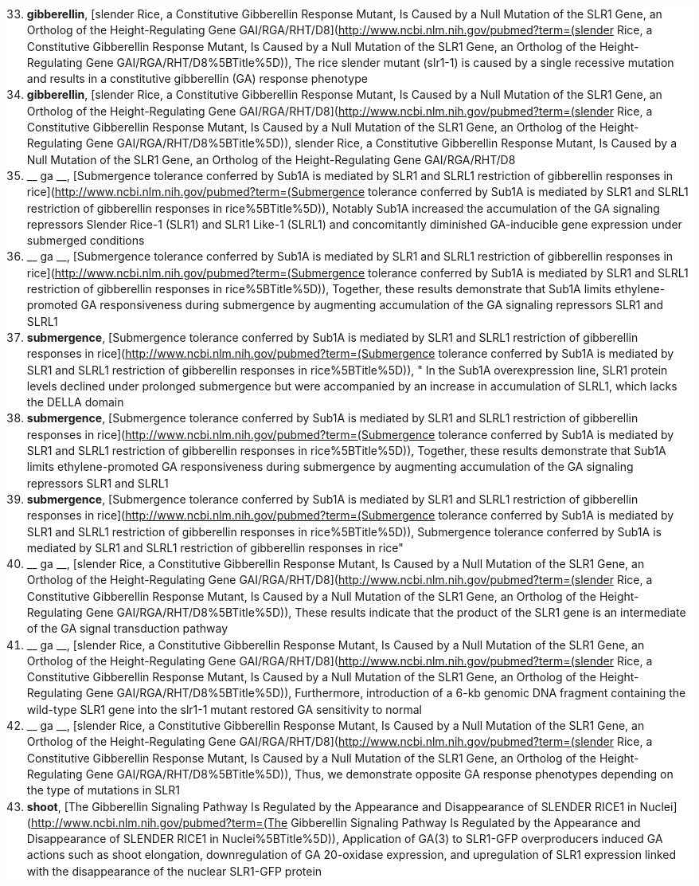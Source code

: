 33. __gibberellin__, [slender Rice, a Constitutive Gibberellin Response Mutant, Is Caused by a Null Mutation of the SLR1 Gene, an Ortholog of the Height-Regulating Gene GAI/RGA/RHT/D8](http://www.ncbi.nlm.nih.gov/pubmed?term=(slender Rice, a Constitutive Gibberellin Response Mutant, Is Caused by a Null Mutation of the SLR1 Gene, an Ortholog of the Height-Regulating Gene GAI/RGA/RHT/D8%5BTitle%5D)), The rice slender mutant (slr1-1) is caused by a single recessive mutation and results in a constitutive gibberellin (GA) response phenotype
34. __gibberellin__, [slender Rice, a Constitutive Gibberellin Response Mutant, Is Caused by a Null Mutation of the SLR1 Gene, an Ortholog of the Height-Regulating Gene GAI/RGA/RHT/D8](http://www.ncbi.nlm.nih.gov/pubmed?term=(slender Rice, a Constitutive Gibberellin Response Mutant, Is Caused by a Null Mutation of the SLR1 Gene, an Ortholog of the Height-Regulating Gene GAI/RGA/RHT/D8%5BTitle%5D)), slender Rice, a Constitutive Gibberellin Response Mutant, Is Caused by a Null Mutation of the SLR1 Gene, an Ortholog of the Height-Regulating Gene GAI/RGA/RHT/D8
35. __ ga __, [Submergence tolerance conferred by Sub1A is mediated by SLR1 and SLRL1 restriction of gibberellin responses in rice](http://www.ncbi.nlm.nih.gov/pubmed?term=(Submergence tolerance conferred by Sub1A is mediated by SLR1 and SLRL1 restriction of gibberellin responses in rice%5BTitle%5D)),  Notably Sub1A increased the accumulation of the GA signaling repressors Slender Rice-1 (SLR1) and SLR1 Like-1 (SLRL1) and concomitantly diminished GA-inducible gene expression under submerged conditions
36. __ ga __, [Submergence tolerance conferred by Sub1A is mediated by SLR1 and SLRL1 restriction of gibberellin responses in rice](http://www.ncbi.nlm.nih.gov/pubmed?term=(Submergence tolerance conferred by Sub1A is mediated by SLR1 and SLRL1 restriction of gibberellin responses in rice%5BTitle%5D)),  Together, these results demonstrate that Sub1A limits ethylene-promoted GA responsiveness during submergence by augmenting accumulation of the GA signaling repressors SLR1 and SLRL1
37. __submergence__, [Submergence tolerance conferred by Sub1A is mediated by SLR1 and SLRL1 restriction of gibberellin responses in rice](http://www.ncbi.nlm.nih.gov/pubmed?term=(Submergence tolerance conferred by Sub1A is mediated by SLR1 and SLRL1 restriction of gibberellin responses in rice%5BTitle%5D)), " In the Sub1A overexpression line, SLR1 protein levels declined under prolonged submergence but were accompanied by an increase in accumulation of SLRL1, which lacks the DELLA domain
38. __submergence__, [Submergence tolerance conferred by Sub1A is mediated by SLR1 and SLRL1 restriction of gibberellin responses in rice](http://www.ncbi.nlm.nih.gov/pubmed?term=(Submergence tolerance conferred by Sub1A is mediated by SLR1 and SLRL1 restriction of gibberellin responses in rice%5BTitle%5D)),  Together, these results demonstrate that Sub1A limits ethylene-promoted GA responsiveness during submergence by augmenting accumulation of the GA signaling repressors SLR1 and SLRL1
39. __submergence__, [Submergence tolerance conferred by Sub1A is mediated by SLR1 and SLRL1 restriction of gibberellin responses in rice](http://www.ncbi.nlm.nih.gov/pubmed?term=(Submergence tolerance conferred by Sub1A is mediated by SLR1 and SLRL1 restriction of gibberellin responses in rice%5BTitle%5D)), Submergence tolerance conferred by Sub1A is mediated by SLR1 and SLRL1 restriction of gibberellin responses in rice"
40. __ ga __, [slender Rice, a Constitutive Gibberellin Response Mutant, Is Caused by a Null Mutation of the SLR1 Gene, an Ortholog of the Height-Regulating Gene GAI/RGA/RHT/D8](http://www.ncbi.nlm.nih.gov/pubmed?term=(slender Rice, a Constitutive Gibberellin Response Mutant, Is Caused by a Null Mutation of the SLR1 Gene, an Ortholog of the Height-Regulating Gene GAI/RGA/RHT/D8%5BTitle%5D)),  These results indicate that the product of the SLR1 gene is an intermediate of the GA signal transduction pathway
41. __ ga __, [slender Rice, a Constitutive Gibberellin Response Mutant, Is Caused by a Null Mutation of the SLR1 Gene, an Ortholog of the Height-Regulating Gene GAI/RGA/RHT/D8](http://www.ncbi.nlm.nih.gov/pubmed?term=(slender Rice, a Constitutive Gibberellin Response Mutant, Is Caused by a Null Mutation of the SLR1 Gene, an Ortholog of the Height-Regulating Gene GAI/RGA/RHT/D8%5BTitle%5D)),  Furthermore, introduction of a 6-kb genomic DNA fragment containing the wild-type SLR1 gene into the slr1-1 mutant restored GA sensitivity to normal
42. __ ga __, [slender Rice, a Constitutive Gibberellin Response Mutant, Is Caused by a Null Mutation of the SLR1 Gene, an Ortholog of the Height-Regulating Gene GAI/RGA/RHT/D8](http://www.ncbi.nlm.nih.gov/pubmed?term=(slender Rice, a Constitutive Gibberellin Response Mutant, Is Caused by a Null Mutation of the SLR1 Gene, an Ortholog of the Height-Regulating Gene GAI/RGA/RHT/D8%5BTitle%5D)),  Thus, we demonstrate opposite GA response phenotypes depending on the type of mutations in SLR1
43. __shoot__, [The Gibberellin Signaling Pathway Is Regulated by the Appearance and Disappearance of SLENDER RICE1 in Nuclei](http://www.ncbi.nlm.nih.gov/pubmed?term=(The Gibberellin Signaling Pathway Is Regulated by the Appearance and Disappearance of SLENDER RICE1 in Nuclei%5BTitle%5D)),  Application of GA(3) to SLR1-GFP overproducers induced GA actions such as shoot elongation, downregulation of GA 20-oxidase expression, and upregulation of SLR1 expression linked with the disappearance of the nuclear SLR1-GFP protein